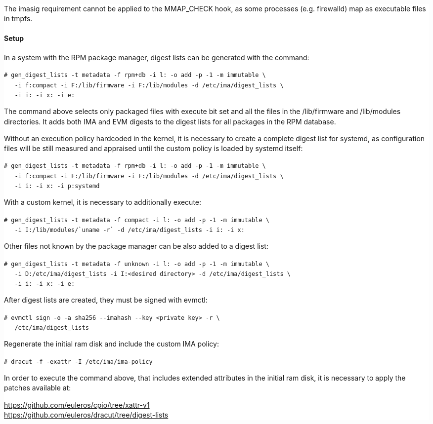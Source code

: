 The imasig requirement cannot be applied to the MMAP_CHECK hook, as some
processes (e.g. firewalld) map as executable files in tmpfs.


#### Setup

In a system with the RPM package manager, digest lists can be generated with the
command:

```
# gen_digest_lists -t metadata -f rpm+db -i l: -o add -p -1 -m immutable \
   -i f:compact -i F:/lib/firmware -i F:/lib/modules -d /etc/ima/digest_lists \
   -i i: -i x: -i e:
```

The command above selects only packaged files with execute bit set and all the
files in the /lib/firmware and /lib/modules directories. It adds both IMA and
EVM digests to the digest lists for all packages in the RPM database.

Without an execution policy hardcoded in the kernel, it is necessary to create a
complete digest list for systemd, as configuration files will be still measured
and appraised until the custom policy is loaded by systemd itself:

```
# gen_digest_lists -t metadata -f rpm+db -i l: -o add -p -1 -m immutable \
   -i f:compact -i F:/lib/firmware -i F:/lib/modules -d /etc/ima/digest_lists \
   -i i: -i x: -i p:systemd
```

With a custom kernel, it is necessary to additionally execute:

```
# gen_digest_lists -t metadata -f compact -i l: -o add -p -1 -m immutable \
   -i I:/lib/modules/`uname -r` -d /etc/ima/digest_lists -i i: -i x:
```

Other files not known by the package manager can be also added to a digest list:
```
# gen_digest_lists -t metadata -f unknown -i l: -o add -p -1 -m immutable \
   -i D:/etc/ima/digest_lists -i I:<desired directory> -d /etc/ima/digest_lists \
   -i i: -i x: -i e:
```

After digest lists are created, they must be signed with evmctl:

```
# evmctl sign -o -a sha256 --imahash --key <private key> -r \
   /etc/ima/digest_lists
```

Regenerate the initial ram disk and include the custom IMA policy:

```
# dracut -f -exattr -I /etc/ima/ima-policy
```

In order to execute the command above, that includes extended attributes in the
initial ram disk, it is necessary to apply the patches available at:

https://github.com/euleros/cpio/tree/xattr-v1  
https://github.com/euleros/dracut/tree/digest-lists

